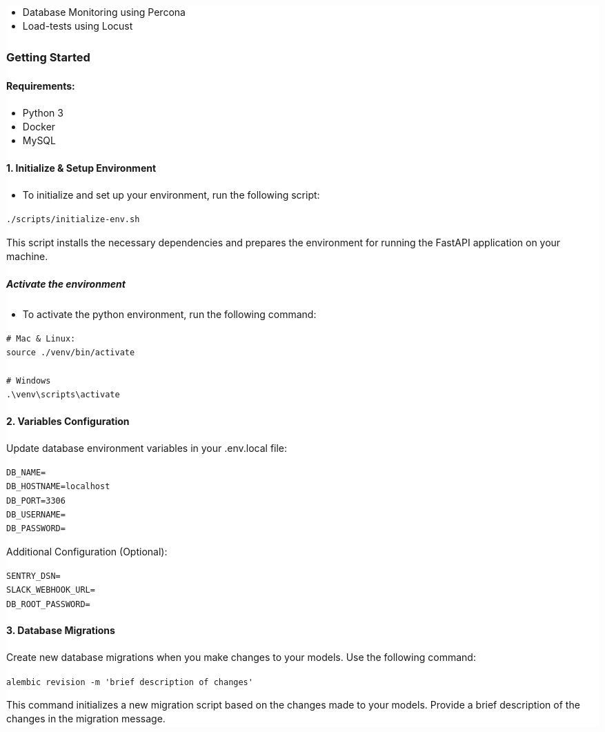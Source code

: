 - Database Monitoring using Percona
- Load-tests using Locust

### Getting Started

#### Requirements:
- Python 3
- Docker
- MySQL

#### 1. Initialize & Setup Environment

- To initialize and set up your environment, run the following script:

```shell
./scripts/initialize-env.sh
```

This script installs the necessary dependencies and prepares the environment for running the FastAPI application on your machine.

##### Activate the environment

- To activate the python environment, run the following command:
```
# Mac & Linux:
source ./venv/bin/activate

# Windows
.\venv\scripts\activate
```

#### 2. Variables Configuration
Update database environment variables in your .env.local file:
```
DB_NAME=
DB_HOSTNAME=localhost
DB_PORT=3306
DB_USERNAME=
DB_PASSWORD=
```
Additional Configuration (Optional):
```
SENTRY_DSN=
SLACK_WEBHOOK_URL=
DB_ROOT_PASSWORD=
```

#### 3. Database Migrations
Create new database migrations when you make changes to your models. Use the following command:
```shell
alembic revision -m 'brief description of changes'
```

This command initializes a new migration script based on the changes made to your models. Provide a brief description of the changes in the migration message.
